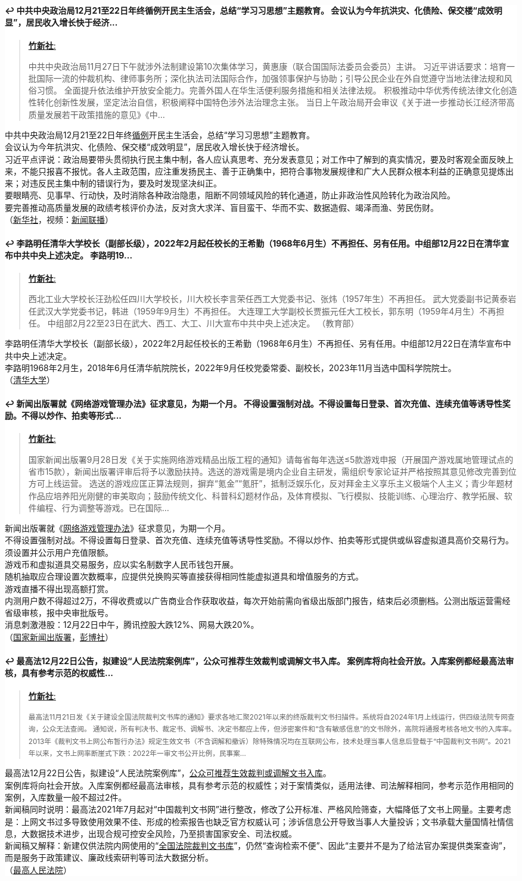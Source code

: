 #### ↩️ 中共中央政治局12月21至22日年终循例开民主生活会，总结“学习习思想”主题教育。 会议认为今年抗洪灾、化债险、保交楼“成效明显”，居民收入增长快于经济...
<div class="rsshub-quote"><blockquote>                                    <p><a href="https://t.me/tnews365/28887"><b>竹新社</b>:</a></p>                                                                        <p>中共中央政治局11月27日下午就涉外法制建设第10次集体学习，黄惠康（联合国国际法委员会委员）主讲。 习近平讲话要求：培育一批国际一流的仲裁机构、律师事务所；深化执法司法国际合作，加强领事保护与协助；引导公民企业在外自觉遵守当地法律法规和风俗习惯。 全面提升依法维护开放安全能力。完善外国人在华生活便利服务措施和相关法律法规。 积极推动中华优秀传统法律文化创造性转化创新性发展，坚定法治自信，积极阐释中国特色涉外法治理念主张。 当日上午政治局开会审议《关于进一步推动长江经济带高质量发展若干政策措施的意见》《中…</p>                                </blockquote></div><p>中共中央政治局12月21至22日年终<a href="https://t.me/tnews365/25634" target="_blank" rel="noopener" onclick="return confirm('Open this link?\n\n'+this.href);">循例</a>开民主生活会，总结“学习习思想”主题教育。<br>会议认为今年抗洪灾、化债险、保交楼“成效明显”，居民收入增长快于经济增长。<br>习近平点评说：政治局要带头贯彻执行民主集中制，各人应认真思考、充分发表意见；对工作中了解到的真实情况，要及时客观全面反映上来，不能只报喜不报忧。各人主政范围，应注重发扬民主、善于正确集中，把符合事物发展规律和广大人民群众根本利益的正确意见提炼出来；对违反民主集中制的错误行为，要及时发现坚决纠正。<br>要眼睛亮、见事早、行动快，及时消除各种政治隐患，阻断不同领域风险的转化通道，防止非政治性风险转化为政治风险。<br>要完善推动高质量发展的政绩考核评价办法，反对贪大求洋、盲目蛮干、华而不实、数据造假、竭泽而渔、劳民伤财。<br>（<a href="http://www.news.cn/2023-12/22/c_1130042358.htmhttp://www.news.cn/2023-12/22/c_1130042358.htm" target="_blank" rel="noopener" onclick="return confirm('Open this link?\n\n'+this.href);">新华社</a>，视频：<a href="https://tv.cctv.com/2023/12/22/VIDE6OgQER4kBtROCBcjTyRh231222.shtml" target="_blank" rel="noopener" onclick="return confirm('Open this link?\n\n'+this.href);">新闻联播</a>）</p>

#### ↩️ 李路明任清华大学校长（副部长级），2022年2月起任校长的王希勤（1968年6月生）不再担任、另有任用。中组部12月22日在清华宣布中共中央上述决定。 李路明19...
<div class="rsshub-quote"><blockquote>                                    <p><a href="https://t.me/tnews365/26304"><b>竹新社</b>:</a></p>                                                                        <p>西北工业大学校长汪劲松任四川大学校长，川大校长李言荣任西工大党委书记、张炜（1957年生）不再担任。 武大党委副书记黄泰岩任武汉大学党委书记，韩进（1959年9月生）不再担任。 大连理工大学副校长贾振元任大工校长，郭东明（1959年4月生）不再担任。 中组部2月22至23日在武大、西工、大工、川大宣布中共中央上述决定。 （教育部）</p>                                </blockquote></div><p>李路明任清华大学校长（副部长级），2022年2月起任校长的王希勤（1968年6月生）不再担任、另有任用。中组部12月22日在清华宣布中共中央上述决定。<br>李路明1968年2月生，2018年6月任清华航院院长，2022年9月任校党委常委、副校长，2023年11月当选中国科学院院士。<br>（<a href="https://www.tsinghua.edu.cn/info/1177/108939.htm" target="_blank" rel="noopener" onclick="return confirm('Open this link?\n\n'+this.href);">清华大学</a>）</p>

#### ↩️ 新闻出版署就《网络游戏管理办法》征求意见，为期一个月。 不得设置强制对战。不得设置每日登录、首次充值、连续充值等诱导性奖励。不得以炒作、拍卖等形式...
<div class="rsshub-quote"><blockquote>                                    <p><a href="https://t.me/tnews365/28512"><b>竹新社</b>:</a></p>                                                                        <p>国家新闻出版署9月28日发《关于实施网络游戏精品出版工程的通知》请每省每年选送≤5款游戏申报（开展国产游戏属地管理试点的省市15款），新闻出版署评审后将予以激励扶持。选送的游戏需是境内企业自主研发，需组织专家论证并严格按照其意见修改完善到位方可上线运营。 选送的游戏应匡正算法规则，摒弃“氪金”“氪肝”，抵制泛娱乐化，反对拜金主义享乐主义极端个人主义；青少年题材作品应培养阳光刚健的审美取向；鼓励传统文化、科普科幻题材作品，及体育模拟、飞行模拟、技能训练、心理治疗、教学拓展、软件编程、行为调整等游戏。已在国际…</p>                                </blockquote></div><p>新闻出版署就《<a href="https://www.nppa.gov.cn/xxfb/tzgs/202312/P020231221577145544295.docx" target="_blank" rel="noopener" onclick="return confirm('Open this link?\n\n'+this.href);">网络游戏管理办法</a>》征求意见，为期一个月。<br>不得设置强制对战。不得设置每日登录、首次充值、连续充值等诱导性奖励。不得以炒作、拍卖等形式提供或纵容虚拟道具高价交易行为。须设置并公示用户充值限额。<br>游戏币和虚拟道具交易服务，应以实名制数字人民币钱包开展。<br>随机抽取应合理设置次数概率，应提供兑换购买等直接获得相同性能虚拟道具和增值服务的方式。<br>游戏直播不得出现高额打赏。<br>内测用户数不得超过2万，不得收费或以广告商业合作获取收益，每次开始前需向省级出版部门报告，结束后必须删档。公测出版运营需经省级审核，报中央审批版号。<br>消息刺激港股：12月22日中午，腾讯控股大跌12%、网易大跌20%。<br>（<a href="https://www.nppa.gov.cn/xxfb/tzgs/202312/t20231221_823187.html" target="_blank" rel="noopener" onclick="return confirm('Open this link?\n\n'+this.href);">国家新闻出版署</a>，<a href="https://www.bloomberg.com/news/articles/2023-12-22/china-to-curb-excessive-online-games-spending-in-new-tightening" target="_blank" rel="noopener" onclick="return confirm('Open this link?\n\n'+this.href);">彭博社</a>）</p>

#### ↩️ 最高法12月22日公告，拟建设“人民法院案例库”，公众可推荐生效裁判或调解文书入库。 案例库将向社会开放。入库案例都经最高法审核，具有参考示范的权威性...
<div class="rsshub-quote"><blockquote>                                    <p><a href="https://t.me/tnews365/28997"><b>竹新社</b>:</a></p>                                    <p><small>最高法11月21日发《关于建设全国法院裁判文书库的通知》要求各地汇聚2021年以来的终版裁判文书扫描件。系统将自2024年1月上线运行，供四级法院专网查询，公众无法查阅。 通知说，所有判决书、裁定书、调解书、决定书都应上传，但涉密案件和“含有敏感信息”的文书除外，高院将通报考核各地文书的入库率。 2013年《裁判文书上网公布暂行办法》规定生效文书（不含调解和撤诉）除特殊情况均在互联网公布，技术处理当事人信息后登载于“中国裁判文书网”。2021年以来，文书上网率断崖式下跌：2022年一审文书公开比例，民事案…</small></p>                                                                    </blockquote></div><p>最高法12月22日公告，拟建设“人民法院案例库”，<a href="https://www.court.gov.cn/zixun/xiangqing/421352.html" target="_blank" rel="noopener" onclick="return confirm('Open this link?\n\n'+this.href);">公众可推荐生效裁判或调解文书入库</a>。<br>案例库将向社会开放。入库案例都经最高法审核，具有参考示范的权威性；对于案情类似，适用法律、司法解释相同，参考示范作用相同的案例，入库数量一般不超过2件。<br>新闻稿同时说明：最高法2021年7月起对“中国裁判文书网”进行整改，修改了公开标准、严格风险筛查，大幅降低了文书上网量。主要考虑是：上网文书过多导致使用效果不佳、形成的检索报告也缺乏官方权威认可；涉诉信息公开导致当事人大量投诉；文书承载大量国情社情信息，大数据技术进步，出现合规可控安全风险，乃至损害国家安全、司法权威。<br>新闻稿又解释：新建仅供法院内网使用的“<a href="https://t.me/tnews365/28997" target="_blank" rel="noopener" onclick="return confirm('Open this link?\n\n'+this.href);">全国法院裁判文书库</a>”，仍然“查询检索不便”、因此“主要并不是为了给法官办案提供类案查询”，而是服务于政策建议、廉政线索研判等司法大数据分析。<br>（<a href="https://www.court.gov.cn/zixun/xiangqing/421342.html" target="_blank" rel="noopener" onclick="return confirm('Open this link?\n\n'+this.href);">最高人民法院</a>）</p>

